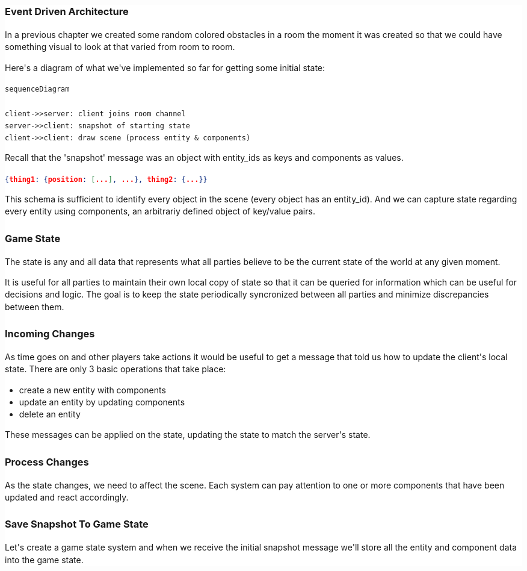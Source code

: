 ### Event Driven Architecture

In a previous chapter we created some random colored obstacles in a room the moment it was created so that we could have something visual to look at that varied from room to room.

Here's a diagram of what we've implemented so far for getting some initial state:

```mermaid
sequenceDiagram

client->>server: client joins room channel
server->>client: snapshot of starting state
client->>client: draw scene (process entity & components)

```

Recall that the 'snapshot' message was an object with entity_ids as keys and components as values.

```json
{thing1: {position: [...], ...}, thing2: {...}}
```

This schema is sufficient to identify every object in the scene (every object has an entity_id).  And we can capture state regarding every entity using components, an arbitrariy defined object of key/value pairs.

### Game State

The state is any and all data that represents what all parties believe to be the current state of the world at any given moment.

It is useful for all parties to maintain their own local copy of state so that it can be queried for information which can be useful for decisions and logic. The goal is to keep the state periodically syncronized between all parties and minimize discrepancies between them.

### Incoming Changes

As time goes on and other players take actions it would be useful to get a message that told us how to update the client's local state.  There are only 3 basic operations that take place:

- create a new entity with components
- update an entity by updating components
- delete an entity

These messages can be applied on the state, updating the state to match the server's  state.

### Process Changes

As the state changes, we need to affect the scene.  Each system can pay attention to one or more components that have been updated and react accordingly.



### Save Snapshot To Game State

Let's create a game state system and when we receive the initial snapshot message we'll store all the entity and component data into the game state.
